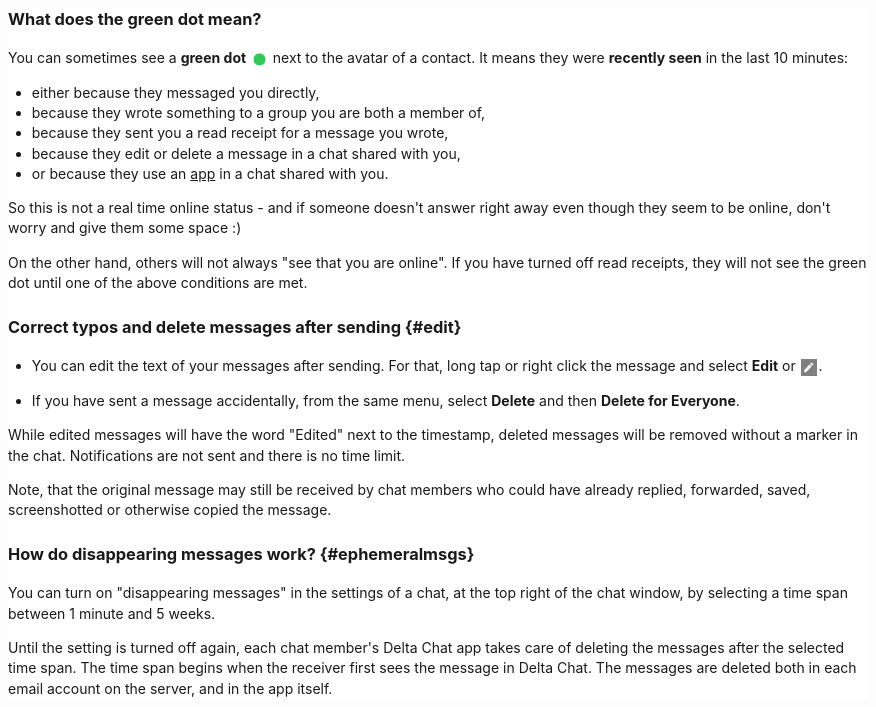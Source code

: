 
### What does the green dot mean?

You can sometimes see a **green dot** <img style="vertical-align:middle; width:1.2em; margin:1px" src="../assets/help/green-dot.png" alt=""/>
next to the avatar of a contact.
It means they were **recently seen** in the last 10 minutes:

- either because they messaged you directly,
- because they wrote something to a group you are both a member of,
- because they sent you a read receipt for a message you wrote,
- because they edit or delete a message in a chat shared with you,
- or because they use an [app](#webxdc) in a chat shared with you.

So this is not a real time online status -
and if someone doesn't answer right away even though they seem to be online,
don't worry and give them some space :)

On the other hand, others will not always "see that you are online".
If you have turned off read receipts,
they will not see the green dot
until one of the above conditions are met.


### Correct typos and delete messages after sending {#edit}

- You can edit the text of your messages after sending.
  For that, long tap or right click the message and select **Edit**
  or <img style="vertical-align:middle; width:1.2em; margin:1px" src="../assets/help/edit-icon.png" alt="Edit icon"/>.

- If you have sent a message accidentally,
  from the same menu, select **Delete** and then **Delete for Everyone**.

While edited messages will have the word "Edited" next to the timestamp,
deleted messages will be removed without a marker in the chat.
Notifications are not sent and there is no time limit.

Note, that the original message may still be received by chat members
who could have already replied, forwarded, saved, screenshotted or otherwise copied the message.


### How do disappearing messages work? {#ephemeralmsgs}

You can turn on "disappearing messages"
in the settings of a chat,
at the top right of the chat window,
by selecting a time span
between 1 minute and 5 weeks.

Until the setting is turned off again,
each chat member's Delta Chat app takes care
of deleting the messages
after the selected time span.
The time span begins
when the receiver first sees the message in Delta Chat.
The messages are deleted
both in each email account on the server,
and in the app itself.
